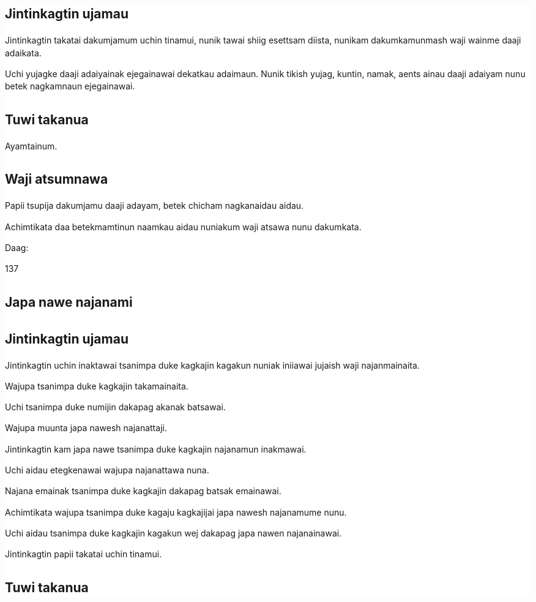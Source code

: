 ## Jintinkagtin ujamau

Jintinkagtin   takatai dakumjamum uchin tinamui, nunik tawai shiig esettsam diista, nunikam dakumkamunmash waji wainme daaji adaikata.

Uchi yujagke daaji adaiyainak ejegainawai dekatkau adaimaun. Nunik tikish yujag, kuntin, namak, aents ainau daaji adaiyam nunu betek nagkamnaun ejegainawai.

## Tuwi takanua

Ayamtainum.

## Waji atsumnawa

Papii tsupija dakumjamu daaji adayam, betek chicham nagkanaidau aidau.

Achimtikata daa betekmamtinun naamkau aidau nuniakum waji atsawa nunu dakumkata.









Daag:



137

## Japa nawe najanami

## Jintinkagtin ujamau

Jintinkagtin uchin inaktawai tsanimpa duke kagkajin kagakun nuniak iniiawai jujaish waji najanmainaita.

Wajupa tsanimpa duke kagkajin takamainaita.

Uchi tsanimpa duke numijin dakapag akanak batsawai.

Wajupa muunta japa nawesh najanattaji.

Jintinkagtin kam japa nawe tsanimpa duke kagkajin najanamun inakmawai.

Uchi aidau etegkenawai wajupa najanattawa nuna.

Najana emainak tsanimpa duke kagkajin dakapag batsak emainawai.

Achimtikata wajupa tsanimpa duke kagaju kagkajijai japa nawesh najanamume nunu.



Uchi aidau tsanimpa duke kagkajin kagakun wej dakapag japa nawen najanainawai.

Jintinkagtin papii takatai uchin tinamui.

## Tuwi takanua
